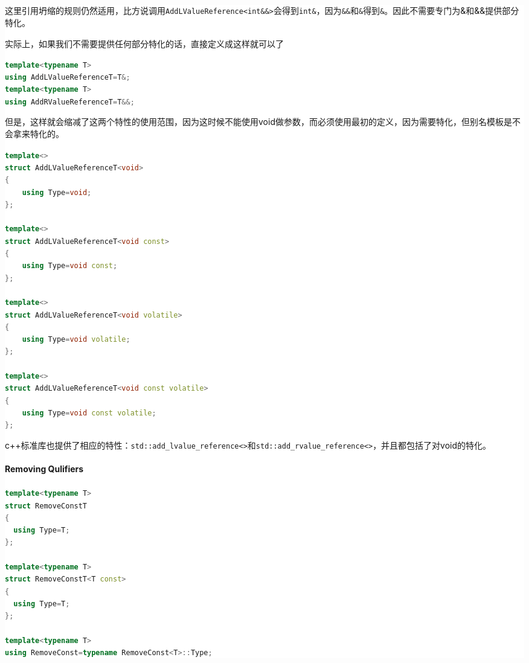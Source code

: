 这里引用坍缩的规则仍然适用，比方说调用`AddLValueReference<int&&>`会得到`int&`，因为`&&`和`&`得到`&`。因此不需要专门为&和&&提供部分特化。

实际上，如果我们不需要提供任何部分特化的话，直接定义成这样就可以了

```c++
template<typename T>
using AddLValueReferenceT=T&;
template<typename T>
using AddRValueReferenceT=T&&;
```

但是，这样就会缩减了这两个特性的使用范围，因为这时候不能使用void做参数，而必须使用最初的定义，因为需要特化，但别名模板是不会拿来特化的。

```c++
template<>
struct AddLValueReferenceT<void>
{
	using Type=void;
};

template<>
struct AddLValueReferenceT<void const>
{
	using Type=void const;
};

template<>
struct AddLValueReferenceT<void volatile>
{
	using Type=void volatile;
};

template<>
struct AddLValueReferenceT<void const volatile>
{
	using Type=void const volatile;
};
```

c++标准库也提供了相应的特性：`std::add_lvalue_reference<>`和`std::add_rvalue_reference<>`，并且都包括了对void的特化。

#### Removing Qulifiers

```c++
template<typename T>
struct RemoveConstT
{
  using Type=T;
};

template<typename T>
struct RemoveConstT<T const>
{
  using Type=T;
};

template<typename T>
using RemoveConst=typename RemoveConst<T>::Type;

```
